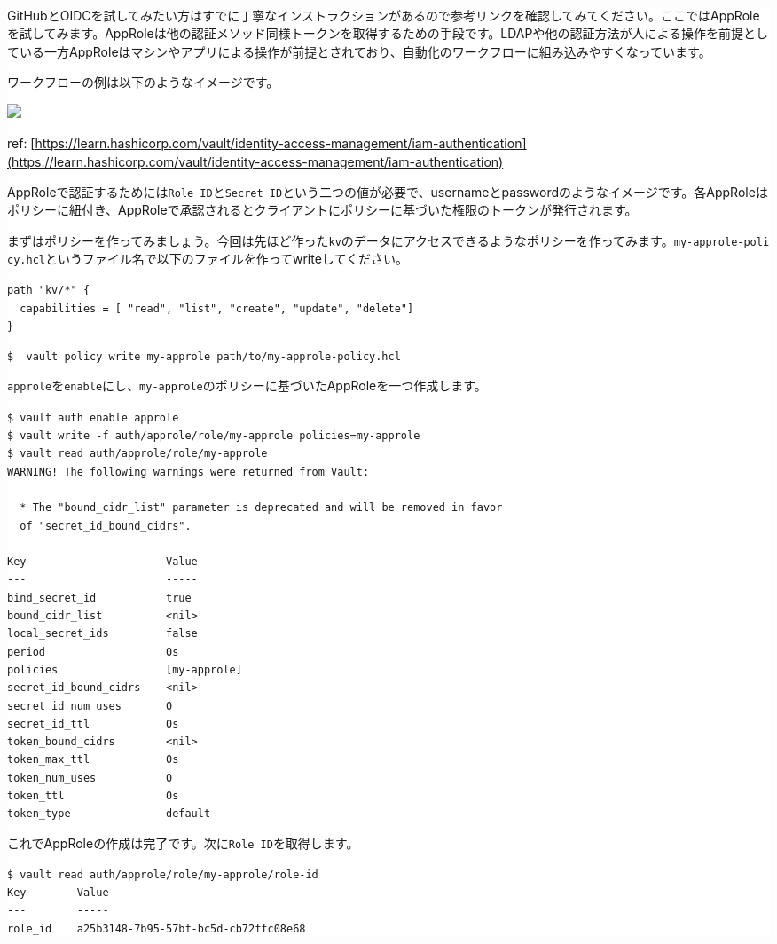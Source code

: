 GitHubとOIDCを試してみたい方はすでに丁寧なインストラクションがあるので参考リンクを確認してみてください。ここではAppRoleを試してみます。AppRoleは他の認証メソッド同様トークンを取得するための手段です。LDAPや他の認証方法が人による操作を前提としている一方AppRoleはマシンやアプリによる操作が前提とされており、自動化のワークフローに組み込みやすくなっています。

ワークフローの例は以下のようなイメージです。

![](https://learn.hashicorp.com/assets/images/vault-approle-workflow.png)

ref: [https://learn.hashicorp.com/vault/identity-access-management/iam-authentication](https://learn.hashicorp.com/vault/identity-access-management/iam-authentication)

AppRoleで認証するためには`Role ID`と`Secret ID`という二つの値が必要で、usernameとpasswordのようなイメージです。各AppRoleはポリシーに紐付き、AppRoleで承認されるとクライアントにポリシーに基づいた権限のトークンが発行されます。

まずはポリシーを作ってみましょう。今回は先ほど作った`kv`のデータにアクセスできるようなポリシーを作ってみます。`my-approle-policy.hcl`というファイル名で以下のファイルを作ってwriteしてください。

```hcl
path "kv/*" {
  capabilities = [ "read", "list", "create", "update", "delete"]
}
```

```shell
$  vault policy write my-approle path/to/my-approle-policy.hcl
```

`approle`を`enable`にし、`my-approle`のポリシーに基づいたAppRoleを一つ作成します。

```console
$ vault auth enable approle
$ vault write -f auth/approle/role/my-approle policies=my-approle
$ vault read auth/approle/role/my-approle
WARNING! The following warnings were returned from Vault:

  * The "bound_cidr_list" parameter is deprecated and will be removed in favor
  of "secret_id_bound_cidrs".

Key                      Value
---                      -----
bind_secret_id           true
bound_cidr_list          <nil>
local_secret_ids         false
period                   0s
policies                 [my-approle]
secret_id_bound_cidrs    <nil>
secret_id_num_uses       0
secret_id_ttl            0s
token_bound_cidrs        <nil>
token_max_ttl            0s
token_num_uses           0
token_ttl                0s
token_type               default
```

これでAppRoleの作成は完了です。次に`Role ID`を取得します。

```console
$ vault read auth/approle/role/my-approle/role-id
Key        Value
---        -----
role_id    a25b3148-7b95-57bf-bc5d-cb72ffc08e68
```
